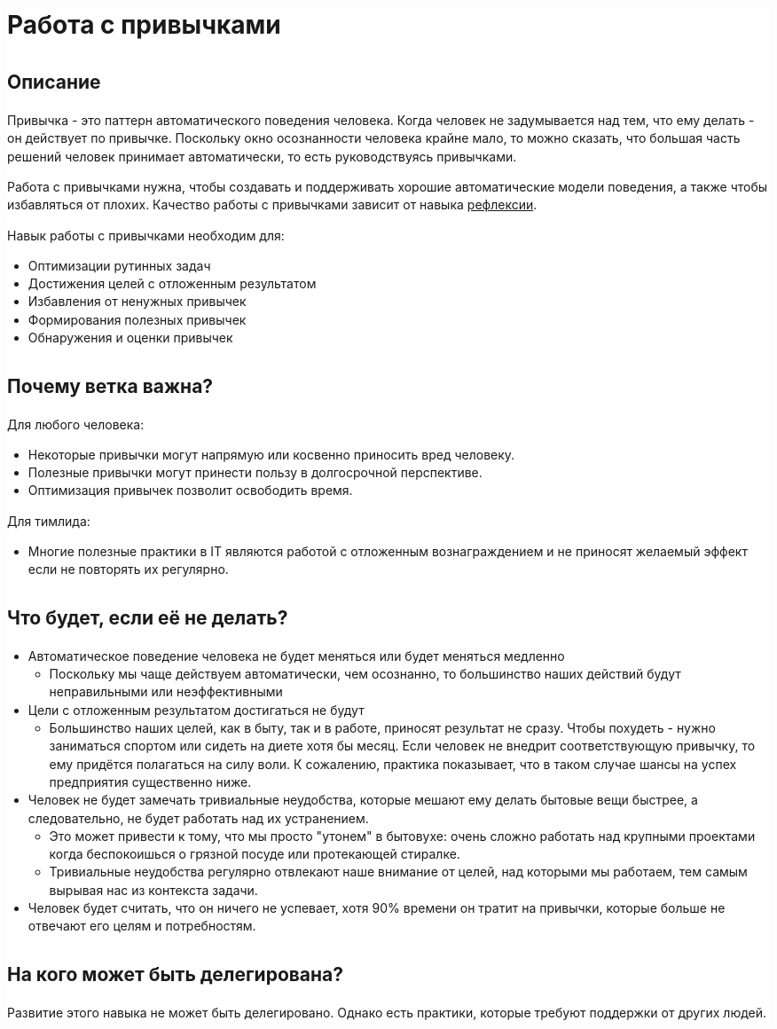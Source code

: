 # Работа с привычками
## Описание
Привычка - это паттерн автоматического поведения человека. Когда человек не задумывается над тем, что ему делать - он действует по привычке.
Поскольку окно осознанности человека крайне мало, то можно сказать, что большая часть решений человек принимает автоматически, то есть руководствуясь привычками.

Работа с привычками нужна, чтобы создавать и поддерживать хорошие автоматические модели поведения, а также чтобы избавляться от плохих.
Качество работы с привычками зависит от навыка [рефлексии](/personal-skills/self-development/reflection).

Навык работы с привычками необходим для:
- Оптимизации рутинных задач
- Достижения целей с отложенным результатом
- Избавления от ненужных привычек
- Формирования полезных привычек
- Обнаружения и оценки привычек

## Почему ветка важна?
Для любого человека:
* Некоторые привычки могут напрямую или косвенно приносить вред человеку.
* Полезные привычки могут принести пользу в долгосрочной перспективе.
* Оптимизация привычек позволит освободить время.

Для тимлида:
* Многие полезные практики в IT являются работой с отложенным вознаграждением и не приносят желаемый эффект если не повторять их регулярно.

## Что будет, если её не делать?
- Автоматическое поведение человека не будет меняться или будет меняться медленно
  - Поскольку мы чаще действуем автоматически, чем осознанно, то большинство наших действий будут неправильными или неэффективными
- Цели с отложенным результатом достигаться не будут
  - Большинство наших целей, как в быту, так и в работе, приносят результат не сразу. Чтобы похудеть - нужно заниматься спортом или сидеть на диете хотя бы месяц. Если человек не внедрит соответствующую привычку, то ему придётся полагаться на силу воли. К сожалению, практика показывает, что в таком случае шансы на успех предприятия существенно ниже.
- Человек не будет замечать тривиальные неудобства, которые мешают ему делать бытовые вещи быстрее, а следовательно, не будет работать над их устранением.
  - Это может привести к тому, что мы просто "утонем" в бытовухе: очень сложно работать над крупными проектами когда беспокоишься о грязной посуде или протекающей стиралке.
  - Тривиальные неудобства регулярно отвлекают наше внимание от целей, над которыми мы работаем, тем самым вырывая нас из контекста задачи.
- Человек будет считать, что он ничего не успевает, хотя 90% времени он тратит на привычки, которые больше не отвечают его целям и потребностям.

## На кого может быть делегирована?
Развитие этого навыка не может быть делегировано. Однако есть практики, которые требуют поддержки от других людей.
